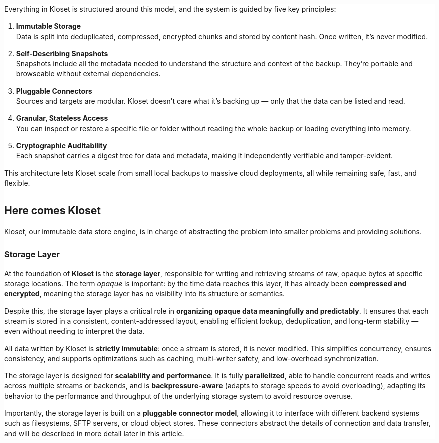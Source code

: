 Everything in Kloset is structured around this model, and the system is guided by five key principles:

1. **Immutable Storage**  
   Data is split into deduplicated, compressed, encrypted chunks and stored by content hash. Once written, it’s never modified.

2. **Self-Describing Snapshots**  
   Snapshots include all the metadata needed to understand the structure and context of the backup. They’re portable and browseable without external dependencies.

3. **Pluggable Connectors**  
   Sources and targets are modular. Kloset doesn’t care what it’s backing up — only that the data can be listed and read.

4. **Granular, Stateless Access**  
   You can inspect or restore a specific file or folder without reading the whole backup or loading everything into memory.

5. **Cryptographic Auditability**  
   Each snapshot carries a digest tree for data and metadata, making it independently verifiable and tamper-evident.

This architecture lets Kloset scale from small local backups to massive cloud deployments, all while remaining safe, fast, and flexible.


## Here comes Kloset

Kloset, our immutable data store engine, is in charge of abstracting the problem into smaller problems and providing solutions.

### Storage Layer

At the foundation of **Kloset** is the **storage layer**, responsible for writing and retrieving streams of raw, opaque bytes at specific storage locations. The term *opaque* is important: by the time data reaches this layer, it has already been **compressed and encrypted**, meaning the storage layer has no visibility into its structure or semantics.

Despite this, the storage layer plays a critical role in **organizing opaque data meaningfully and predictably**. It ensures that each stream is stored in a consistent, content-addressed layout, enabling efficient lookup, deduplication, and long-term stability — even without needing to interpret the data.

All data written by Kloset is **strictly immutable**: once a stream is stored, it is never modified. This simplifies concurrency, ensures consistency, and supports optimizations such as caching, multi-writer safety, and low-overhead synchronization.

The storage layer is designed for **scalability and performance**. It is fully **parallelized**, able to handle concurrent reads and writes across multiple streams or backends, and is **backpressure-aware** (adapts to storage speeds to avoid overloading), adapting its behavior to the performance and throughput of the underlying storage system to avoid resource overuse.

Importantly, the storage layer is built on a **pluggable connector model**, allowing it to interface with different backend systems such as filesystems, SFTP servers, or cloud object stores. These connectors abstract the details of connection and data transfer, and will be described in more detail later in this article.

